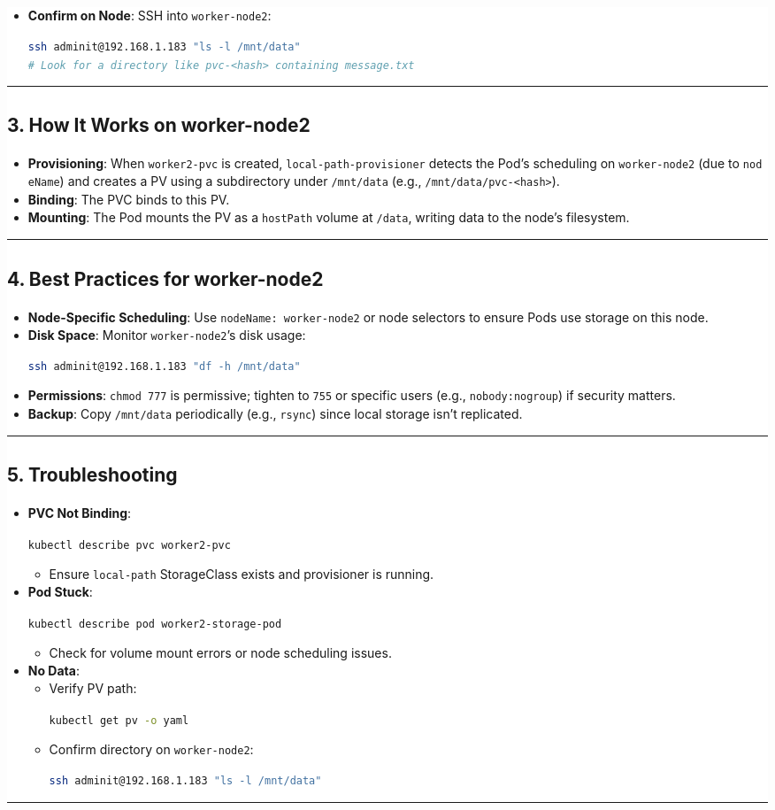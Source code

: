 - **Confirm on Node**:
  SSH into `worker-node2`:
  ```bash
  ssh adminit@192.168.1.183 "ls -l /mnt/data"
  # Look for a directory like pvc-<hash> containing message.txt
  ```

---

## **3. How It Works on worker-node2**
- **Provisioning**: When `worker2-pvc` is created, `local-path-provisioner` detects the Pod’s scheduling on `worker-node2` (due to `nodeName`) and creates a PV using a subdirectory under `/mnt/data` (e.g., `/mnt/data/pvc-<hash>`).
- **Binding**: The PVC binds to this PV.
- **Mounting**: The Pod mounts the PV as a `hostPath` volume at `/data`, writing data to the node’s filesystem.

---

## **4. Best Practices for worker-node2**
- **Node-Specific Scheduling**: Use `nodeName: worker-node2` or node selectors to ensure Pods use storage on this node.
- **Disk Space**: Monitor `worker-node2`’s disk usage:
  ```bash
  ssh adminit@192.168.1.183 "df -h /mnt/data"
  ```
- **Permissions**: `chmod 777` is permissive; tighten to `755` or specific users (e.g., `nobody:nogroup`) if security matters.
- **Backup**: Copy `/mnt/data` periodically (e.g., `rsync`) since local storage isn’t replicated.

---

## **5. Troubleshooting**
- **PVC Not Binding**:
  ```bash
  kubectl describe pvc worker2-pvc
  ```
  - Ensure `local-path` StorageClass exists and provisioner is running.
- **Pod Stuck**:
  ```bash
  kubectl describe pod worker2-storage-pod
  ```
  - Check for volume mount errors or node scheduling issues.
- **No Data**:
  - Verify PV path:
    ```bash
    kubectl get pv -o yaml
    ```
  - Confirm directory on `worker-node2`:
    ```bash
    ssh adminit@192.168.1.183 "ls -l /mnt/data"
    ```

---